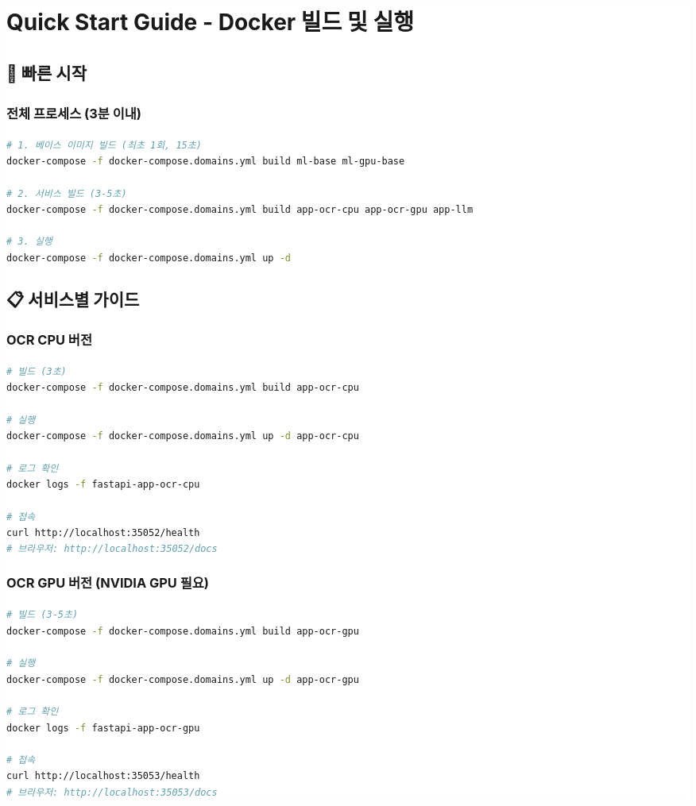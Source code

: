# Quick Start Guide - Docker 빌드 및 실행

## 🚀 빠른 시작

### 전체 프로세스 (3분 이내)

```bash
# 1. 베이스 이미지 빌드 (최초 1회, 15초)
docker-compose -f docker-compose.domains.yml build ml-base ml-gpu-base

# 2. 서비스 빌드 (3-5초)
docker-compose -f docker-compose.domains.yml build app-ocr-cpu app-ocr-gpu app-llm

# 3. 실행
docker-compose -f docker-compose.domains.yml up -d
```

## 📋 서비스별 가이드

### OCR CPU 버전

```bash
# 빌드 (3초)
docker-compose -f docker-compose.domains.yml build app-ocr-cpu

# 실행
docker-compose -f docker-compose.domains.yml up -d app-ocr-cpu

# 로그 확인
docker logs -f fastapi-app-ocr-cpu

# 접속
curl http://localhost:35052/health
# 브라우저: http://localhost:35052/docs
```

### OCR GPU 버전 (NVIDIA GPU 필요)

```bash
# 빌드 (3-5초)
docker-compose -f docker-compose.domains.yml build app-ocr-gpu

# 실행
docker-compose -f docker-compose.domains.yml up -d app-ocr-gpu

# 로그 확인
docker logs -f fastapi-app-ocr-gpu

# 접속
curl http://localhost:35053/health
# 브라우저: http://localhost:35053/docs
```
